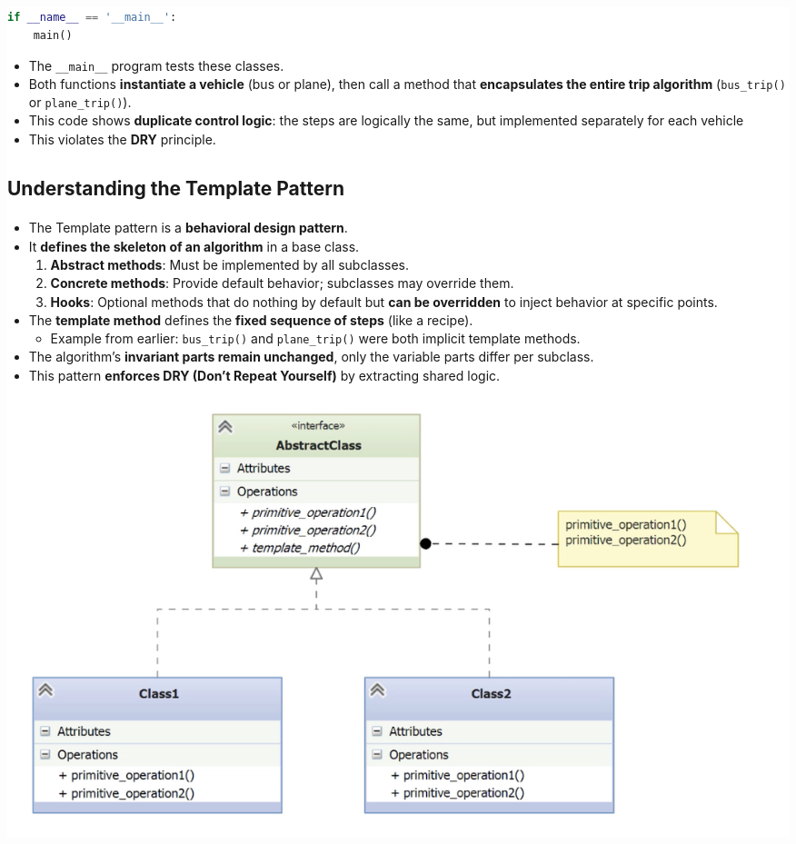 ```python
if __name__ == '__main__':
    main()
```

- The `__main__` program tests these classes.
- Both functions **instantiate a vehicle** (bus or plane), then call a method that **encapsulates the entire trip algorithm** (`bus_trip()` or `plane_trip()`).
- This code shows **duplicate control logic**: the steps are logically the same, but implemented separately for each vehicle
- This violates the **DRY** principle.

## Understanding the Template Pattern

- The Template pattern is a **behavioral design pattern**.
- It **defines the skeleton of an algorithm** in a base class.
	1. **Abstract methods**: Must be implemented by all subclasses.
    2. **Concrete methods**: Provide default behavior; subclasses may override them.
    3. **Hooks**: Optional methods that do nothing by default but **can be overridden** to inject behavior at specific points.
- The **template method** defines the **fixed sequence of steps** (like a recipe).
	- Example from earlier: `bus_trip()` and `plane_trip()` were both implicit template methods.
- The algorithm’s **invariant parts remain unchanged**, only the variable parts differ per subclass.
- This pattern **enforces DRY (Don’t Repeat Yourself)** by extracting shared logic.


![template-pattern.png](../images/template-pattern.png)
